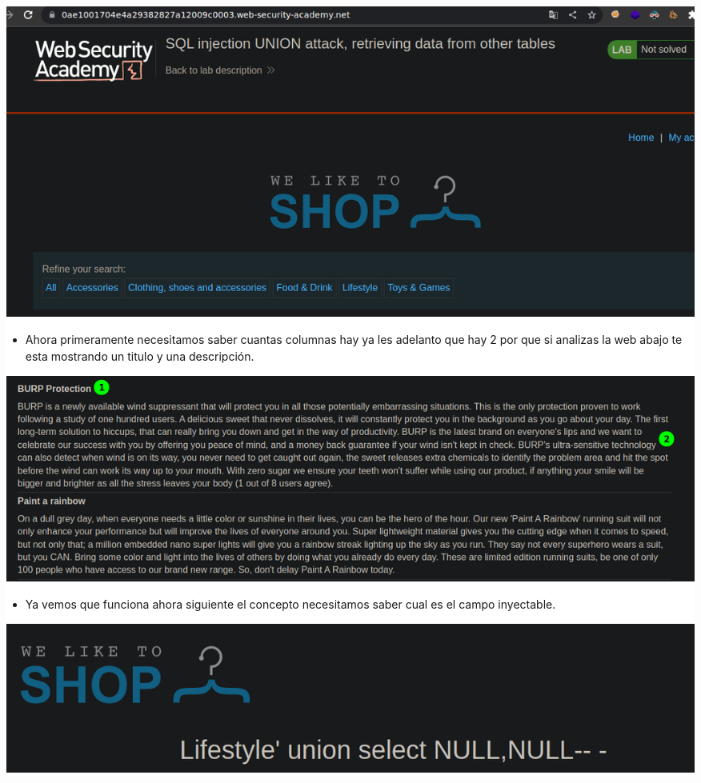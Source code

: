 ![](/assets/portswigger/sqli/web18.png)

- Ahora primeramente necesitamos saber cuantas columnas hay ya les adelanto que hay 2 por que si analizas la web abajo te esta mostrando un titulo y una descripción. 

![](/assets/portswigger/sqli/web19.png)

- Ya vemos que funciona ahora siguiente el concepto necesitamos saber cual es el campo inyectable.

![](/assets/portswigger/sqli/web20.png)
